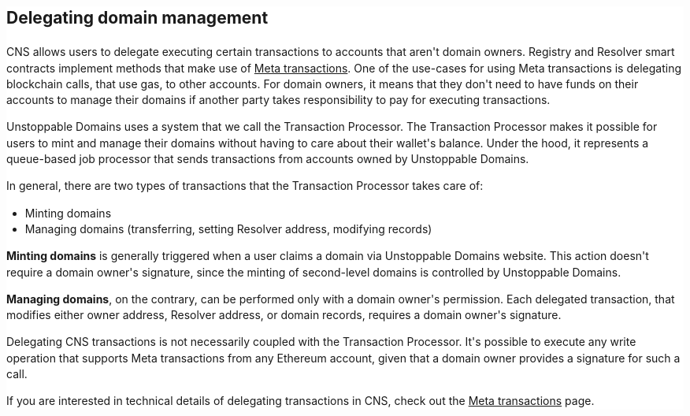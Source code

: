 ## Delegating domain management

CNS allows users to delegate executing certain transactions to accounts that aren't domain owners. Registry and Resolver smart contracts implement methods that make use of [Meta transactions](../managing-domains/meta-transactions.md). One of the use-cases for using Meta transactions is delegating blockchain calls, that use gas, to other accounts. For domain owners, it means that they don't need to have funds on their accounts to manage their domains if another party takes responsibility to pay for executing transactions.

Unstoppable Domains uses a system that we call the Transaction Processor. The Transaction Processor makes it possible for users to mint and manage their domains without having to care about their wallet's balance. Under the hood, it represents a queue-based job processor that sends transactions from accounts owned by Unstoppable Domains.

In general, there are two types of transactions that the Transaction Processor takes care of:

* Minting domains
* Managing domains \(transferring, setting Resolver address, modifying records\)

**Minting domains** is generally triggered when a user claims a domain via Unstoppable Domains website. This action doesn't require a domain owner's signature, since the minting of second-level domains is controlled by Unstoppable Domains.

**Managing domains**, on the contrary, can be performed only with a domain owner's permission. Each delegated transaction, that modifies either owner address, Resolver address, or domain records, requires a domain owner's signature.

Delegating CNS transactions is not necessarily coupled with the Transaction Processor. It's possible to execute any write operation that supports Meta transactions from any Ethereum account, given that a domain owner provides a signature for such a call.

If you are interested in technical details of delegating transactions in CNS, check out the [Meta transactions](../managing-domains/meta-transactions.md) page.


